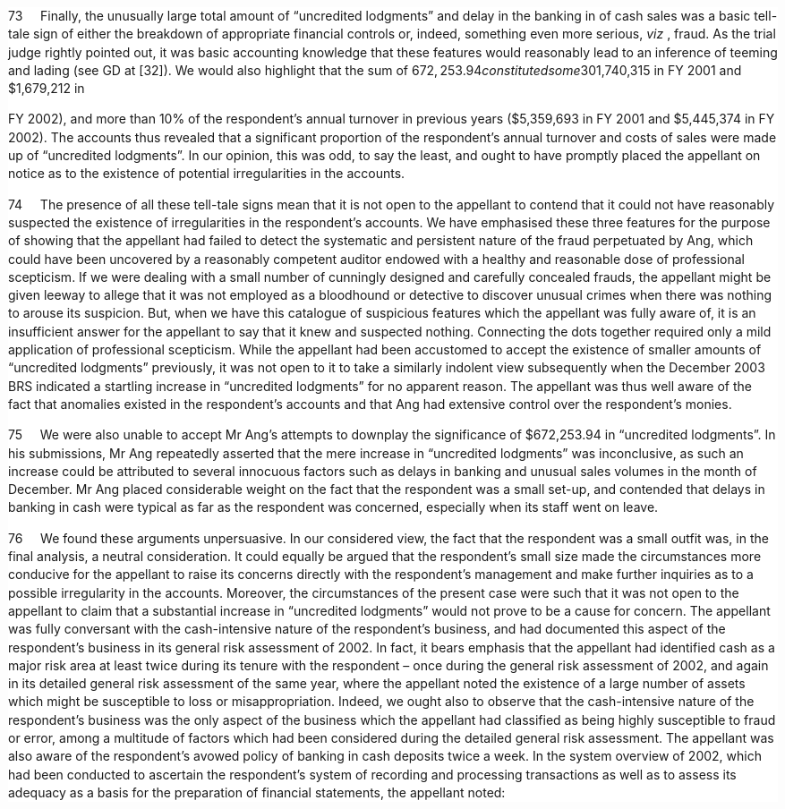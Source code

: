73     Finally, the unusually large total amount of “uncredited lodgments” and delay in the banking in of cash sales was a basic tell-tale sign of either the breakdown of appropriate financial controls or, indeed, something even more serious, _viz_ , fraud. As the trial judge rightly pointed out, it was basic accounting knowledge that these features would reasonably lead to an inference of teeming and lading (see GD at [32]). We would also highlight that the sum of $672,253.94 constituted some 30% of the respondent’s costs of sales on an annual basis ($1,740,315 in FY 2001 and $1,679,212 in 


FY 2002), and more than 10% of the respondent’s annual turnover in previous years ($5,359,693 in FY 2001 and $5,445,374 in FY 2002). The accounts thus revealed that a significant proportion of the respondent’s annual turnover and costs of sales were made up of “uncredited lodgments”. In our opinion, this was odd, to say the least, and ought to have promptly placed the appellant on notice as to the existence of potential irregularities in the accounts. 

74     The presence of all these tell-tale signs mean that it is not open to the appellant to contend that it could not have reasonably suspected the existence of irregularities in the respondent’s accounts. We have emphasised these three features for the purpose of showing that the appellant had failed to detect the systematic and persistent nature of the fraud perpetuated by Ang, which could have been uncovered by a reasonably competent auditor endowed with a healthy and reasonable dose of professional scepticism. If we were dealing with a small number of cunningly designed and carefully concealed frauds, the appellant might be given leeway to allege that it was not employed as a bloodhound or detective to discover unusual crimes when there was nothing to arouse its suspicion. But, when we have this catalogue of suspicious features which the appellant was fully aware of, it is an insufficient answer for the appellant to say that it knew and suspected nothing. Connecting the dots together required only a mild application of professional scepticism. While the appellant had been accustomed to accept the existence of smaller amounts of “uncredited lodgments” previously, it was not open to it to take a similarly indolent view subsequently when the December 2003 BRS indicated a startling increase in “uncredited lodgments” for no apparent reason. The appellant was thus well aware of the fact that anomalies existed in the respondent’s accounts and that Ang had extensive control over the respondent’s monies. 

75     We were also unable to accept Mr Ang’s attempts to downplay the significance of $672,253.94 in “uncredited lodgments”. In his submissions, Mr Ang repeatedly asserted that the mere increase in “uncredited lodgments” was inconclusive, as such an increase could be attributed to several innocuous factors such as delays in banking and unusual sales volumes in the month of December. Mr Ang placed considerable weight on the fact that the respondent was a small set-up, and contended that delays in banking in cash were typical as far as the respondent was concerned, especially when its staff went on leave. 

76     We found these arguments unpersuasive. In our considered view, the fact that the respondent was a small outfit was, in the final analysis, a neutral consideration. It could equally be argued that the respondent’s small size made the circumstances more conducive for the appellant to raise its concerns directly with the respondent’s management and make further inquiries as to a possible irregularity in the accounts. Moreover, the circumstances of the present case were such that it was not open to the appellant to claim that a substantial increase in “uncredited lodgments” would not prove to be a cause for concern. The appellant was fully conversant with the cash-intensive nature of the respondent’s business, and had documented this aspect of the respondent’s business in its general risk assessment of 2002. In fact, it bears emphasis that the appellant had identified cash as a major risk area at least twice during its tenure with the respondent – once during the general risk assessment of 2002, and again in its detailed general risk assessment of the same year, where the appellant noted the existence of a large number of assets which might be susceptible to loss or misappropriation. Indeed, we ought also to observe that the cash-intensive nature of the respondent’s business was the only aspect of the business which the appellant had classified as being highly susceptible to fraud or error, among a multitude of factors which had been considered during the detailed general risk assessment. The appellant was also aware of the respondent’s avowed policy of banking in cash deposits twice a week. In the system overview of 2002, which had been conducted to ascertain the respondent’s system of recording and processing transactions as well as to assess its adequacy as a basis for the preparation of financial statements, the appellant noted: 
